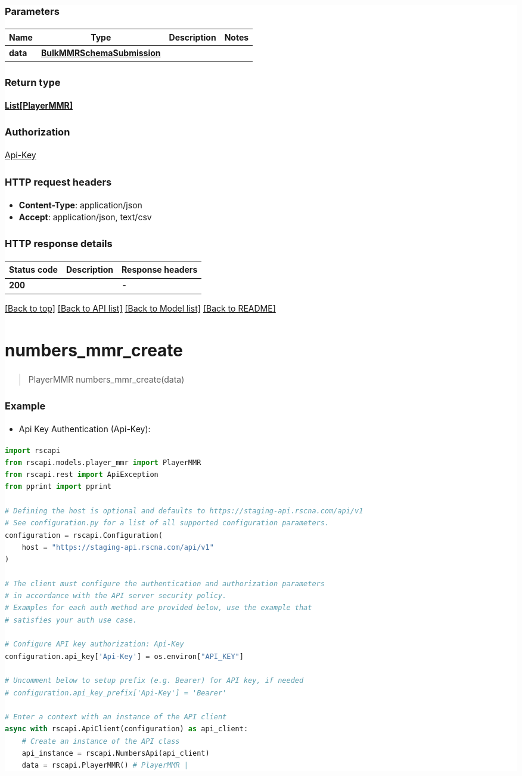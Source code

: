 

### Parameters


Name | Type | Description  | Notes
------------- | ------------- | ------------- | -------------
 **data** | [**BulkMMRSchemaSubmission**](BulkMMRSchemaSubmission.md)|  | 

### Return type

[**List[PlayerMMR]**](PlayerMMR.md)

### Authorization

[Api-Key](../README.md#Api-Key)

### HTTP request headers

 - **Content-Type**: application/json
 - **Accept**: application/json, text/csv

### HTTP response details

| Status code | Description | Response headers |
|-------------|-------------|------------------|
**200** |  |  -  |

[[Back to top]](#) [[Back to API list]](../README.md#documentation-for-api-endpoints) [[Back to Model list]](../README.md#documentation-for-models) [[Back to README]](../README.md)

# **numbers_mmr_create**
> PlayerMMR numbers_mmr_create(data)

### Example

* Api Key Authentication (Api-Key):

```python
import rscapi
from rscapi.models.player_mmr import PlayerMMR
from rscapi.rest import ApiException
from pprint import pprint

# Defining the host is optional and defaults to https://staging-api.rscna.com/api/v1
# See configuration.py for a list of all supported configuration parameters.
configuration = rscapi.Configuration(
    host = "https://staging-api.rscna.com/api/v1"
)

# The client must configure the authentication and authorization parameters
# in accordance with the API server security policy.
# Examples for each auth method are provided below, use the example that
# satisfies your auth use case.

# Configure API key authorization: Api-Key
configuration.api_key['Api-Key'] = os.environ["API_KEY"]

# Uncomment below to setup prefix (e.g. Bearer) for API key, if needed
# configuration.api_key_prefix['Api-Key'] = 'Bearer'

# Enter a context with an instance of the API client
async with rscapi.ApiClient(configuration) as api_client:
    # Create an instance of the API class
    api_instance = rscapi.NumbersApi(api_client)
    data = rscapi.PlayerMMR() # PlayerMMR | 
```